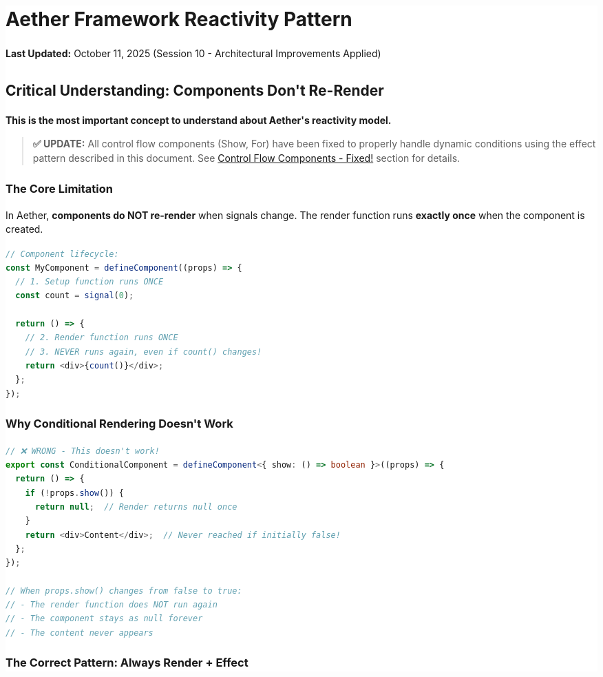 # Aether Framework Reactivity Pattern

**Last Updated:** October 11, 2025 (Session 10 - Architectural Improvements Applied)

## Critical Understanding: Components Don't Re-Render

**This is the most important concept to understand about Aether's reactivity model.**

> **✅ UPDATE:** All control flow components (Show, For) have been fixed to properly handle dynamic conditions using the effect pattern described in this document. See [Control Flow Components - Fixed!](#control-flow-components---fixed) section for details.

### The Core Limitation

In Aether, **components do NOT re-render** when signals change. The render function runs **exactly once** when the component is created.

```typescript
// Component lifecycle:
const MyComponent = defineComponent((props) => {
  // 1. Setup function runs ONCE
  const count = signal(0);

  return () => {
    // 2. Render function runs ONCE
    // 3. NEVER runs again, even if count() changes!
    return <div>{count()}</div>;
  };
});
```

### Why Conditional Rendering Doesn't Work

```typescript
// ❌ WRONG - This doesn't work!
export const ConditionalComponent = defineComponent<{ show: () => boolean }>((props) => {
  return () => {
    if (!props.show()) {
      return null;  // Render returns null once
    }
    return <div>Content</div>;  // Never reached if initially false!
  };
});

// When props.show() changes from false to true:
// - The render function does NOT run again
// - The component stays as null forever
// - The content never appears
```

### The Correct Pattern: Always Render + Effect
